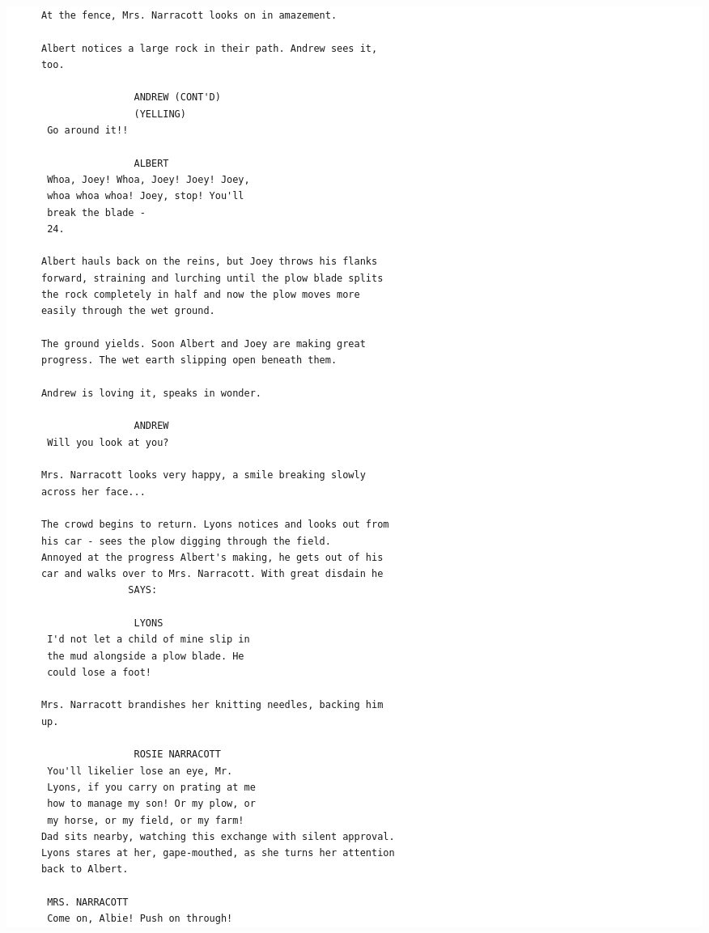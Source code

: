           At the fence, Mrs. Narracott looks on in amazement.
                         
          Albert notices a large rock in their path. Andrew sees it,
          too.
                         
                          ANDREW (CONT'D)
                          (YELLING)
           Go around it!!
                         
                          ALBERT
           Whoa, Joey! Whoa, Joey! Joey! Joey,
           whoa whoa whoa! Joey, stop! You'll
           break the blade -
           24.
                         
          Albert hauls back on the reins, but Joey throws his flanks
          forward, straining and lurching until the plow blade splits
          the rock completely in half and now the plow moves more
          easily through the wet ground.
                         
          The ground yields. Soon Albert and Joey are making great
          progress. The wet earth slipping open beneath them.
                         
          Andrew is loving it, speaks in wonder.
                         
                          ANDREW
           Will you look at you?
                         
          Mrs. Narracott looks very happy, a smile breaking slowly
          across her face...
                         
          The crowd begins to return. Lyons notices and looks out from
          his car - sees the plow digging through the field.
          Annoyed at the progress Albert's making, he gets out of his
          car and walks over to Mrs. Narracott. With great disdain he
                         SAYS:
                         
                          LYONS
           I'd not let a child of mine slip in
           the mud alongside a plow blade. He
           could lose a foot!
                         
          Mrs. Narracott brandishes her knitting needles, backing him
          up.
                         
                          ROSIE NARRACOTT
           You'll likelier lose an eye, Mr.
           Lyons, if you carry on prating at me
           how to manage my son! Or my plow, or
           my horse, or my field, or my farm!
          Dad sits nearby, watching this exchange with silent approval.
          Lyons stares at her, gape-mouthed, as she turns her attention
          back to Albert.
                         
           MRS. NARRACOTT
           Come on, Albie! Push on through!
                         